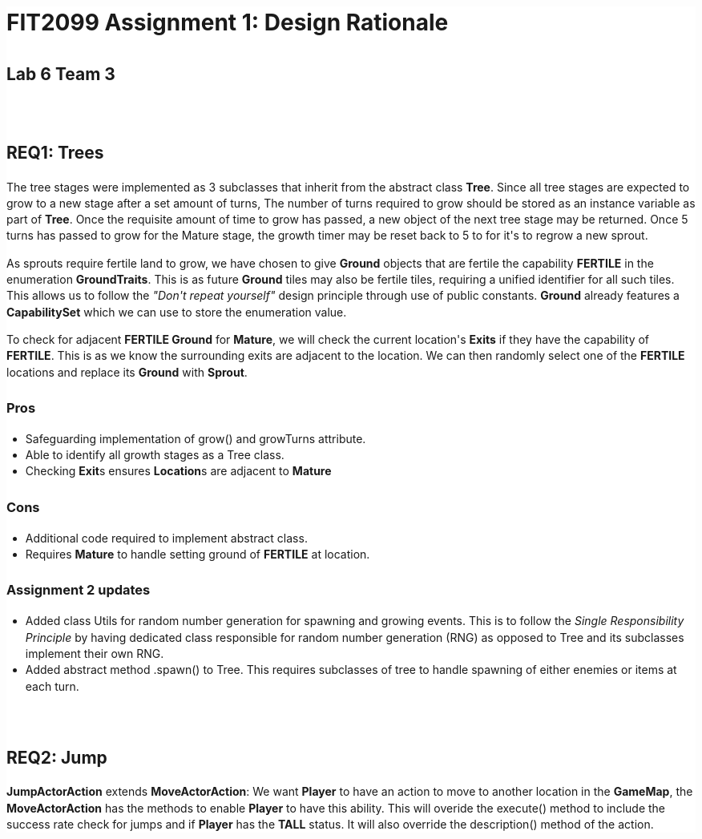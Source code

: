# FIT2099 Assignment 1: Design Rationale

## Lab 6 Team 3

<br>

## REQ1: Trees
The tree stages were implemented as 3 subclasses that inherit from the abstract class **Tree**. 
Since all tree stages are expected to grow to a new stage after a set amount of turns, 
The number of turns required to grow should be stored as an instance variable as part of **Tree**.
Once the requisite amount of time to grow has passed, a new object of the next tree stage may be returned.
Once 5 turns has passed to grow for the Mature stage, the growth timer may be reset back to 5 to
for it's to regrow a new sprout. 

As sprouts require fertile land to grow, we have chosen to give **Ground** objects that are fertile
the capability **FERTILE** in the enumeration **GroundTraits**. 
This is as future **Ground** tiles may also be fertile tiles, requiring a unified identifier for all such tiles.
This allows us to follow the *"Don't repeat yourself"* design principle through use of public constants.
**Ground** already features a **CapabilitySet** which we can use to store the enumeration value.

To check for adjacent **FERTILE Ground** for **Mature**, we will check the current location's **Exits** if they 
have the capability of **FERTILE**. This is as we know the surrounding exits are adjacent to the location.
We can then randomly select one of the **FERTILE** locations and replace its **Ground** with **Sprout**.

### Pros
* Safeguarding implementation of grow() and growTurns attribute.
* Able to identify all growth stages as a Tree class.
* Checking **Exit**s ensures **Location**s are adjacent to **Mature**

### Cons
* Additional code required to implement abstract class.
* Requires **Mature** to handle setting ground of **FERTILE** at location.

### Assignment 2 updates
* Added class Utils for random number generation for spawning and growing events.
    This is to follow the *Single Responsibility Principle* by having dedicated class
    responsible for random number generation (RNG) as opposed to Tree and its subclasses implement their own RNG.
* Added abstract method .spawn() to Tree. This requires subclasses of tree to handle spawning
    of either enemies or items at each turn.
<br>

## REQ2: Jump
**JumpActorAction** extends **MoveActorAction**:
We want **Player** to have an action to move to another location in the **GameMap**, the **MoveActorAction** 
has the methods to enable **Player** to have this ability. This will overide the execute() method
to include the success rate check for jumps and if **Player** has the **TALL** status.
It will also override the description() method of the action.
